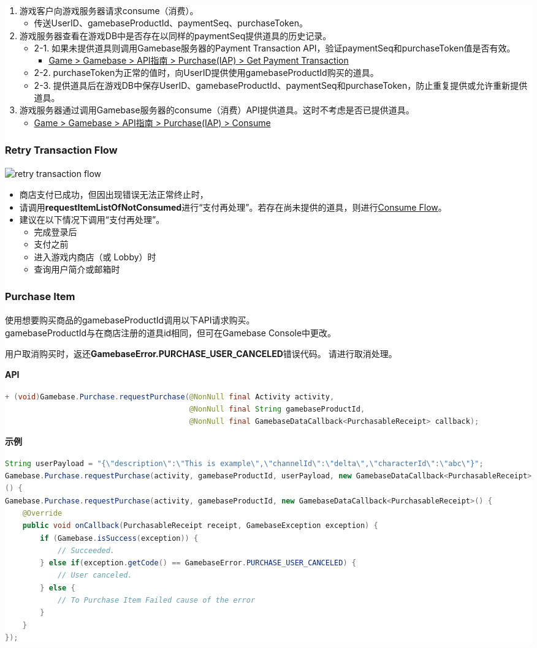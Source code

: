 1. 游戏客户向游戏服务器请求consume（消费）。
    * 传送UserID、gamebaseProductId、paymentSeq、purchaseToken。
2. 游戏服务器查看在游戏DB中是否存在以同样的paymentSeq提供道具的历史记录。
    * 2-1. 如果未提供道具则调用Gamebase服务器的Payment Transaction API，验证paymentSeq和purchaseToken值​​是否有效。
        * [Game > Gamebase > API指南 > Purchase(IAP) > Get Payment Transaction](./api-guide/#get-payment-transaction)
    * 2-2. purchaseToken为正常的值时，向UserID提供使用gamebaseProductId购买的道具。 
    * 2-3. 提供道具后在游戏DB中保存UserID、gamebaseProductId、paymentSeq和purchaseToken，防止重复提供或允许重新提供道具。
3. 游戏服务器通过调用Gamebase服务器的consume（消费）API提供道具。这时不考虑是否已提供道具。
    * [Game > Gamebase > API指南 > Purchase(IAP) > Consume](./api-guide/#consume)

### Retry Transaction Flow

![retry transaction flow](http://static.toastoven.net/prod_gamebase/DevelopersGuide/purchase_retry_transaction_flow_2.19.0.png)

* 商店支付已成功，但因出现错误无法正常终止时，
* 请调用**requestItemListOfNotConsumed**进行“支付再处理”。若存在尚未提供的道具，则进行[Consume Flow](./aos-purchase/#consume-flow)。
* 建议在以下情况下调用“支付再处理”。
    * 完成登录后
    * 支付之前
    * 进入游戏内商店（或 Lobby）时
    * 查询用户简介或邮箱时

### Purchase Item

使用想要购买商品的gamebaseProductId调用以下API请求购买。<br/>
gamebaseProductId与在商店注册的道具id相同，但可在Gamebase Console中更改。

用户取消购买时，返还**GamebaseError.PURCHASE_USER_CANCELED**错误代码。
请进行取消处理。

**API**

```java
+ (void)Gamebase.Purchase.requestPurchase(@NonNull final Activity activity,
                                          @NonNull final String gamebaseProductId,
                                          @NonNull final GamebaseDataCallback<PurchasableReceipt> callback);
```

**示例**

```java
String userPayload = "{\"description\":\"This is example\",\"channelId\":\"delta\",\"characterId\":\"abc\"}";
Gamebase.Purchase.requestPurchase(activity, gamebaseProductId, userPayload, new GamebaseDataCallback<PurchasableReceipt>() {
Gamebase.Purchase.requestPurchase(activity, gamebaseProductId, new GamebaseDataCallback<PurchasableReceipt>() {
    @Override
    public void onCallback(PurchasableReceipt receipt, GamebaseException exception) {
        if (Gamebase.isSuccess(exception)) {
            // Succeeded.
        } else if(exception.getCode() == GamebaseError.PURCHASE_USER_CANCELED) {
            // User canceled.
        } else {
            // To Purchase Item Failed cause of the error
        }
    }
});
```
